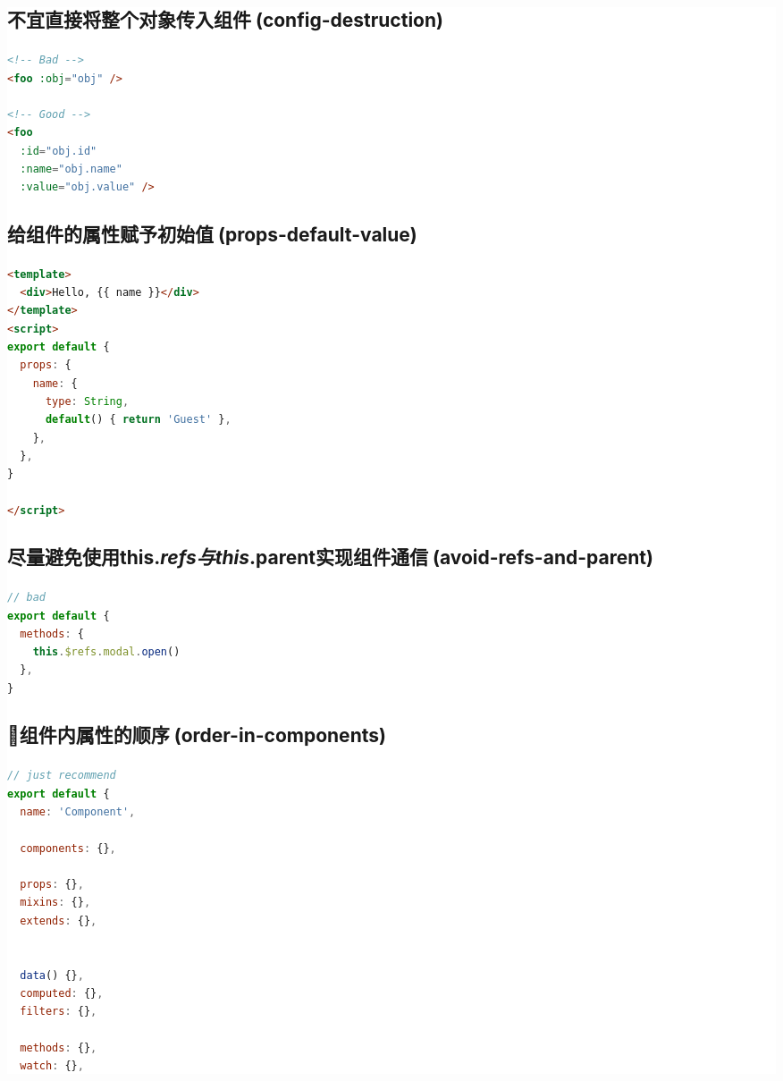 ## 不宜直接将整个对象传入组件 (config-destruction)
```html
<!-- Bad -->
<foo :obj="obj" />

<!-- Good -->
<foo
  :id="obj.id"
  :name="obj.name"
  :value="obj.value" />
```

## 给组件的属性赋予初始值 (props-default-value)
```html
<template>
  <div>Hello, {{ name }}</div>
</template>
<script>
export default {
  props: {
    name: {
      type: String,
      default() { return 'Guest' },
    },
  },
}

</script>
```

## 尽量避免使用this.$refs与this.$parent实现组件通信 (avoid-refs-and-parent)

```javascript
// bad
export default {
  methods: {
    this.$refs.modal.open()
  },
}
```


## 组件内属性的顺序 (order-in-components)
```javascript
// just recommend
export default {
  name: 'Component',

  components: {},

  props: {},
  mixins: {},
  extends: {},


  data() {},
  computed: {},
  filters: {},

  methods: {},
  watch: {},

```